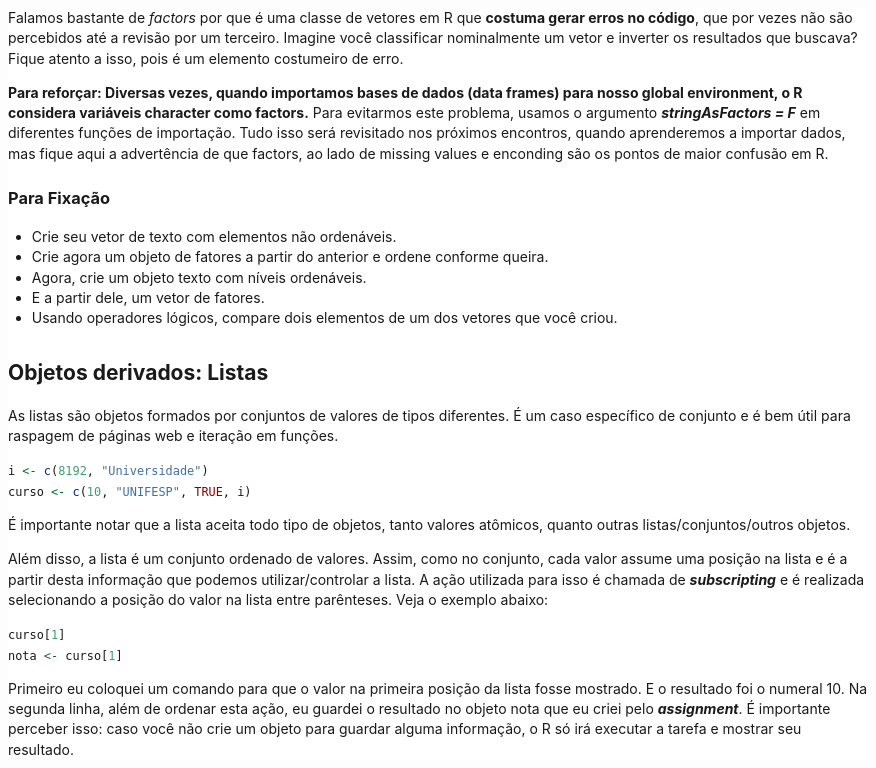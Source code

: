 Falamos bastante de *factors* por que é uma classe de vetores em R que
**costuma gerar erros no código**, que por vezes não são percebidos até a
revisão por um terceiro. Imagine você classificar nominalmente um vetor
e inverter os resultados que buscava? Fique atento a isso, pois é um
elemento costumeiro de erro.

**Para reforçar: Diversas vezes, quando importamos bases de dados (data
frames) para nosso global environment, o R considera variáveis character
como factors.** Para evitarmos este problema, usamos o argumento
***stringAsFactors = F*** em diferentes funções de importação. Tudo isso
será revisitado nos próximos encontros, quando aprenderemos a importar
dados, mas fique aqui a advertência de que factors, ao lado de missing
values e enconding são os pontos de maior confusão em R.

### Para Fixação

- Crie seu vetor de texto com elementos não ordenáveis.
- Crie agora um objeto de fatores a partir do anterior e ordene conforme
  queira.
- Agora, crie um objeto texto com níveis ordenáveis.
- E a partir dele, um vetor de fatores.
- Usando operadores lógicos, compare dois elementos de um dos vetores
  que você criou.

## Objetos derivados: Listas

As listas são objetos formados por conjuntos de valores de tipos
diferentes. É um caso específico de conjunto e é bem útil para raspagem
de páginas web e iteração em funções.

``` r
i <- c(8192, "Universidade")
curso <- c(10, "UNIFESP", TRUE, i)
```

É importante notar que a lista aceita todo tipo de objetos, tanto
valores atômicos, quanto outras listas/conjuntos/outros objetos.

Além disso, a lista é um conjunto ordenado de valores. Assim, como no
conjunto, cada valor assume uma posição na lista e é a partir desta
informação que podemos utilizar/controlar a lista. A ação utilizada para
isso é chamada de ***subscripting*** e é realizada selecionando a
posição do valor na lista entre parênteses. Veja o exemplo abaixo:

``` r
curso[1]
nota <- curso[1]
```

Primeiro eu coloquei um comando para que o valor na primeira posição da
lista fosse mostrado. E o resultado foi o numeral 10. Na segunda linha,
além de ordenar esta ação, eu guardei o resultado no objeto nota que eu
criei pelo ***assignment***. É importante perceber isso: caso você não
crie um objeto para guardar alguma informação, o R só irá executar a
tarefa e mostrar seu resultado.
